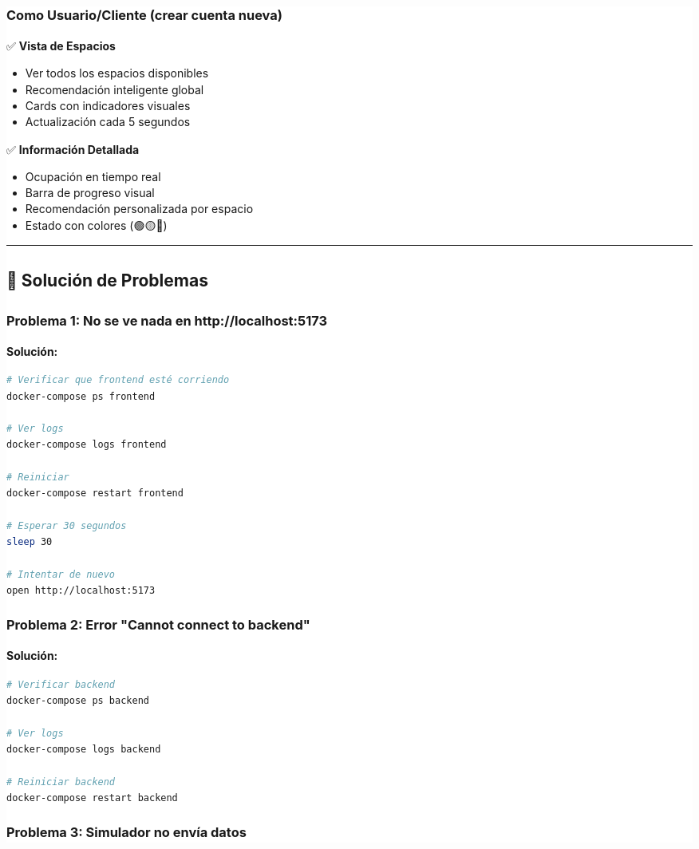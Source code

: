 ### Como Usuario/Cliente (crear cuenta nueva)

✅ **Vista de Espacios**
- Ver todos los espacios disponibles
- Recomendación inteligente global
- Cards con indicadores visuales
- Actualización cada 5 segundos

✅ **Información Detallada**
- Ocupación en tiempo real
- Barra de progreso visual
- Recomendación personalizada por espacio
- Estado con colores (🟢🟡🔴)

---

## 🔧 Solución de Problemas

### Problema 1: No se ve nada en http://localhost:5173

**Solución:**
```bash
# Verificar que frontend esté corriendo
docker-compose ps frontend

# Ver logs
docker-compose logs frontend

# Reiniciar
docker-compose restart frontend

# Esperar 30 segundos
sleep 30

# Intentar de nuevo
open http://localhost:5173
```

### Problema 2: Error "Cannot connect to backend"

**Solución:**
```bash
# Verificar backend
docker-compose ps backend

# Ver logs
docker-compose logs backend

# Reiniciar backend
docker-compose restart backend
```

### Problema 3: Simulador no envía datos
